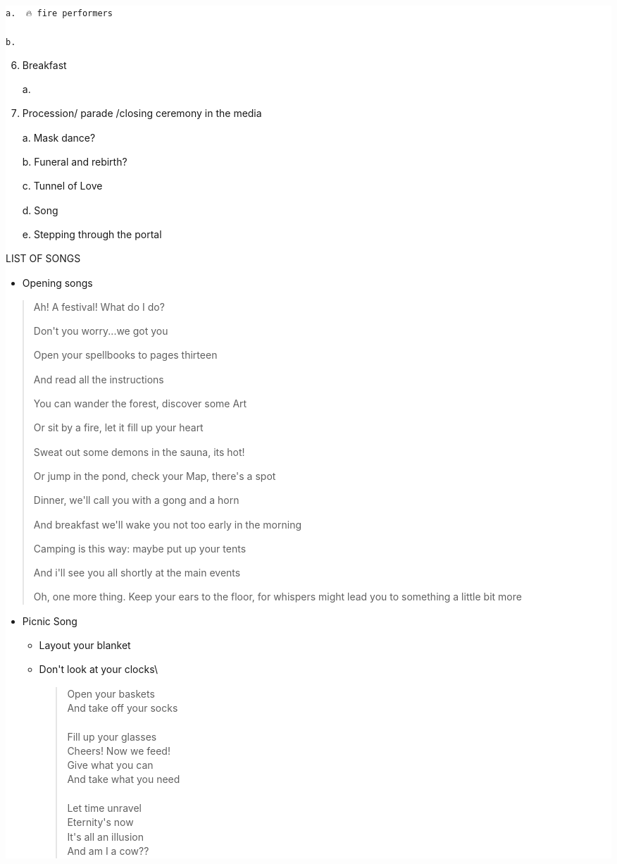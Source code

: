     a.  🔥 fire performers

    b.  

6)  Breakfast

    a.  

7)  Procession/ parade /closing ceremony in the media

    a.  Mask dance?

    b.  Funeral and rebirth?

    c.  Tunnel of Love

    d.  Song

    e.  Stepping through the portal

LIST OF SONGS

-   Opening songs

> Ah! A festival! What do I do?
>
> Don\'t you worry\...we got you
>
> Open your spellbooks to pages thirteen
>
> And read all the instructions
>
> You can wander the forest, discover some Art
>
> Or sit by a fire, let it fill up your heart
>
> Sweat out some demons in the sauna, its hot!
>
> Or jump in the pond, check your Map, there\'s a spot
>
> Dinner, we\'ll call you with a gong and a horn
>
> And breakfast we\'ll wake you not too early in the morning
>
> Camping is this way: maybe put up your tents
>
> And i\'ll see you all shortly at the main events
>
> Oh, one more thing. Keep your ears to the floor, for whispers might
> lead you to something a little bit more

-   Picnic Song

    -   Layout your blanket

    -   Don\'t look at your clocks\
        > Open your baskets\
        > And take off your socks\
        > \
        > Fill up your glasses\
        > Cheers! Now we feed!\
        > Give what you can\
        > And take what you need\
        > \
        > Let time unravel\
        > Eternity's now\
        > It's all an illusion\
        > And am I a cow??
